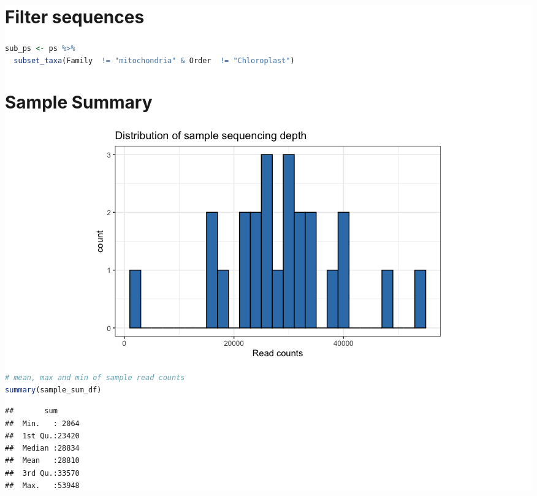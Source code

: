 # Filter sequences

``` r
sub_ps <- ps %>%
  subset_taxa(Family  != "mitochondria" & Order  != "Chloroplast")
```

# Sample Summary

<img src="Phyloseq_files/figure-gfm/unnamed-chunk-6-1.png" style="display: block; margin: auto;" />

``` r
# mean, max and min of sample read counts
summary(sample_sum_df)
```

    ##       sum       
    ##  Min.   : 2064  
    ##  1st Qu.:23420  
    ##  Median :28834  
    ##  Mean   :28810  
    ##  3rd Qu.:33570  
    ##  Max.   :53948
